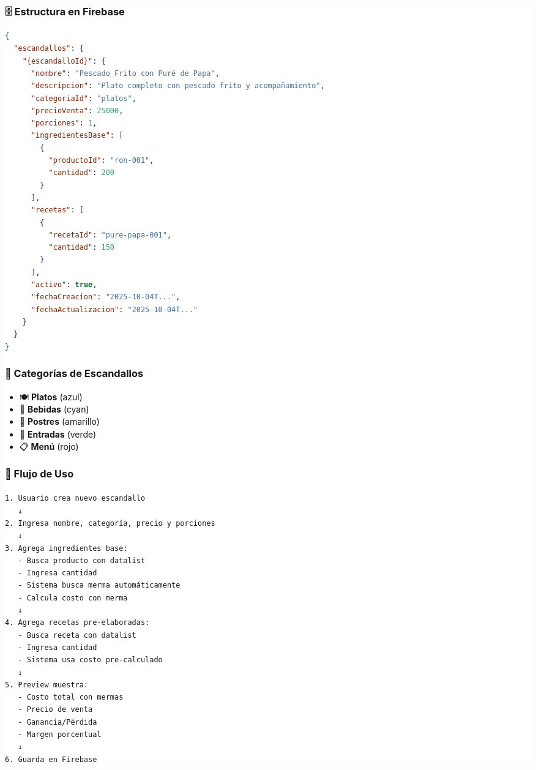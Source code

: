 ### 🗄️ Estructura en Firebase

```json
{
  "escandallos": {
    "{escandalloId}": {
      "nombre": "Pescado Frito con Puré de Papa",
      "descripcion": "Plato completo con pescado frito y acompañamiento",
      "categoriaId": "platos",
      "precioVenta": 25000,
      "porciones": 1,
      "ingredientesBase": [
        {
          "productoId": "ron-001",
          "cantidad": 200
        }
      ],
      "recetas": [
        {
          "recetaId": "pure-papa-001",
          "cantidad": 150
        }
      ],
      "activo": true,
      "fechaCreacion": "2025-10-04T...",
      "fechaActualizacion": "2025-10-04T..."
    }
  }
}
```

### 🎨 Categorías de Escandallos

- 🍽️ **Platos** (azul)
- 🥤 **Bebidas** (cyan)
- 🍰 **Postres** (amarillo)
- 🥗 **Entradas** (verde)
- 📋 **Menú** (rojo)

### 🔄 Flujo de Uso

```
1. Usuario crea nuevo escandallo
   ↓
2. Ingresa nombre, categoría, precio y porciones
   ↓
3. Agrega ingredientes base:
   - Busca producto con datalist
   - Ingresa cantidad
   - Sistema busca merma automáticamente
   - Calcula costo con merma
   ↓
4. Agrega recetas pre-elaboradas:
   - Busca receta con datalist
   - Ingresa cantidad
   - Sistema usa costo pre-calculado
   ↓
5. Preview muestra:
   - Costo total con mermas
   - Precio de venta
   - Ganancia/Pérdida
   - Margen porcentual
   ↓
6. Guarda en Firebase
```